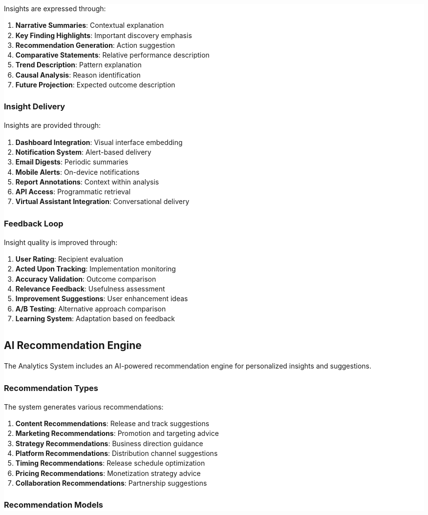 Insights are expressed through:

1. **Narrative Summaries**: Contextual explanation
2. **Key Finding Highlights**: Important discovery emphasis
3. **Recommendation Generation**: Action suggestion
4. **Comparative Statements**: Relative performance description
5. **Trend Description**: Pattern explanation
6. **Causal Analysis**: Reason identification
7. **Future Projection**: Expected outcome description

### Insight Delivery

Insights are provided through:

1. **Dashboard Integration**: Visual interface embedding
2. **Notification System**: Alert-based delivery
3. **Email Digests**: Periodic summaries
4. **Mobile Alerts**: On-device notifications
5. **Report Annotations**: Context within analysis
6. **API Access**: Programmatic retrieval
7. **Virtual Assistant Integration**: Conversational delivery

### Feedback Loop

Insight quality is improved through:

1. **User Rating**: Recipient evaluation
2. **Acted Upon Tracking**: Implementation monitoring
3. **Accuracy Validation**: Outcome comparison
4. **Relevance Feedback**: Usefulness assessment
5. **Improvement Suggestions**: User enhancement ideas
6. **A/B Testing**: Alternative approach comparison
7. **Learning System**: Adaptation based on feedback

## AI Recommendation Engine

The Analytics System includes an AI-powered recommendation engine for personalized insights and suggestions.

### Recommendation Types

The system generates various recommendations:

1. **Content Recommendations**: Release and track suggestions
2. **Marketing Recommendations**: Promotion and targeting advice
3. **Strategy Recommendations**: Business direction guidance
4. **Platform Recommendations**: Distribution channel suggestions
5. **Timing Recommendations**: Release schedule optimization
6. **Pricing Recommendations**: Monetization strategy advice
7. **Collaboration Recommendations**: Partnership suggestions

### Recommendation Models
